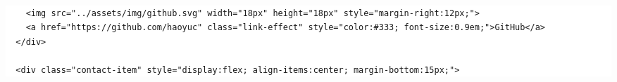         <img src="../assets/img/github.svg" width="18px" height="18px" style="margin-right:12px;">
        <a href="https://github.com/haoyuc" class="link-effect" style="color:#333; font-size:0.9em;">GitHub</a>
      </div>
      
      <div class="contact-item" style="display:flex; align-items:center; margin-bottom:15px;">